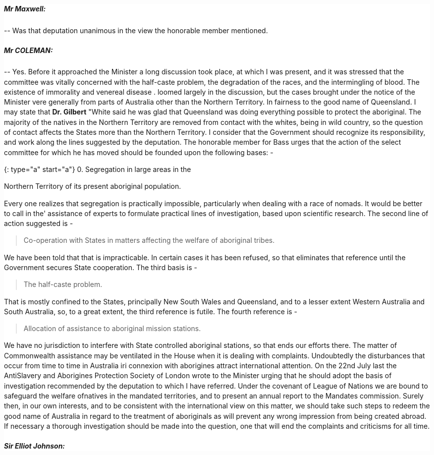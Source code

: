 ##### Mr Maxwell:

-- Was that deputation unanimous in the view the honorable member mentioned. 

##### Mr COLEMAN:

-- Yes. Before it approached the Minister a long discussion took place, at which I was present, and it was stressed that the committee was vitally concerned with the half-caste problem, the degradation of the races, and the intermingling of blood. The existence of immorality and venereal disease . loomed largely in the discussion, but the cases brought under the notice of the Minister vere generally from parts of Australia other than the Northern Territory. In fairness to the good name of Queensland. I may state that  **Dr. Gilbert**  "White said he was glad that Queensland was doing everything possible to protect the aboriginal. The majority of the natives in the Northern Territory are removed from contact with the whites, being in wild country, so the question of contact affects the States more than the Northern Territory. I consider that the Government should recognize its responsibility, and work along the lines suggested by the deputation. The honorable member for Bass urges that the action of the select committee for which he has moved should be founded upon the following bases: - 

{: type="a" start="a"}
0. Segregation in large areas in the 

Northern Territory of its present aboriginal population. 

Every one realizes that segregation is practically impossible, particularly when dealing with a race of nomads. It would be better to call in the' assistance of experts to formulate practical lines of investigation, based upon scientific research. The second line of action suggested is - 

  >Co-operation with States in matters affecting the welfare of aboriginal tribes. 

We have been told that that is impracticable. In certain cases it has been refused, so that eliminates that reference until the Government secures State cooperation. The third basis is - 

  >The half-caste problem. 

That is mostly confined to the States, principally New South Wales and Queensland, and to a lesser extent Western Australia and South Australia, so, to a great extent, the third reference is futile. The fourth reference is - 

  >Allocation of assistance to aboriginal mission stations. 

We have no jurisdiction to interfere with State controlled aboriginal stations, so that ends our efforts there. The matter of Commonwealth assistance may be ventilated in the House when it is dealing with complaints. Undoubtedly the disturbances that occur from time to time in Australia iri connexion with aborigines attract international attention. On the 22nd July last the AntiSlavery and Aborigines Protection Society of London wrote to the Minister urging that he should adopt the basis of investigation recommended by the deputation to which I have referred. Under the covenant of League of Nations we are bound to safeguard the welfare ofnatives in the mandated territories, and to present an annual report to the Mandates commission. Surely then, in our own interests, and to be consistent with the international view on this matter, we should take such steps to redeem the good name of Australia in regard to the treatment of aboriginals as will prevent any wrong impression from being created abroad. If necessary a thorough investigation should be made into the question, one that will end the complaints and criticisms for all time. 

##### Sir Elliot Johnson:
